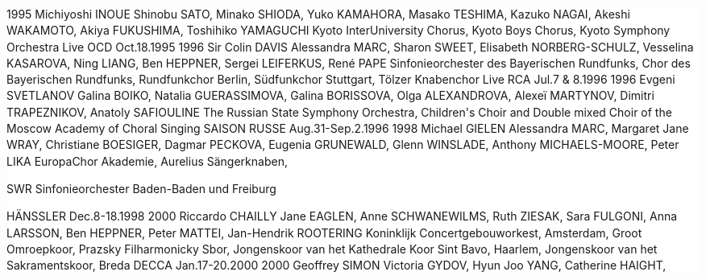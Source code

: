 1995	Michiyoshi INOUE	Shinobu SATO,
Minako SHIODA,
Yuko KAMAHORA,
Masako TESHIMA,
Kazuko NAGAI,
Akeshi WAKAMOTO,
Akiya FUKUSHIMA,
Toshihiko YAMAGUCHI	Kyoto InterUniversity Chorus,
Kyoto Boys Chorus,
Kyoto Symphony Orchestra	Live	OCD	Oct.18.1995
1996	Sir Colin DAVIS
	Alessandra MARC,
Sharon SWEET,
Elisabeth NORBERG-SCHULZ,
Vesselina KASAROVA,
Ning LIANG,
Ben HEPPNER,
Sergei LEIFERKUS,
René PAPE	Sinfonieorchester des Bayerischen Rundfunks,
Chor des Bayerischen Rundfunks,
Rundfunkchor Berlin,
Südfunkchor Stuttgart,
Tölzer Knabenchor	Live	RCA	Jul.7 & 8.1996
1996	Evgeni SVETLANOV
	Galina BOIKO,
Natalia GUERASSIMOVA,
Galina BORISSOVA,
Olga ALEXANDROVA,
Alexeï MARTYNOV,
Dimitri TRAPEZNIKOV,
Anatoly SAFIOULINE	The Russian State Symphony Orchestra,
Children's Choir and Double mixed Choir
of the Moscow Academy of Choral Singing		SAISON RUSSE	Aug.31-Sep.2.1996
1998	Michael GIELEN
	Alessandra MARC,
Margaret Jane WRAY,
Christiane BOESIGER,
Dagmar PECKOVA,
Eugenia GRUNEWALD,
Glenn WINSLADE,
Anthony MICHAELS-MOORE,
Peter LIKA	EuropaChor Akademie,
Aurelius Sängerknaben,

SWR Sinfonieorchester Baden-Baden und Freiburg

HÄNSSLER	Dec.8-18.1998
2000	Riccardo CHAILLY
	Jane EAGLEN,
Anne SCHWANEWILMS,
Ruth ZIESAK,
Sara FULGONI,
Anna LARSSON,
Ben HEPPNER,
Peter MATTEI,
Jan-Hendrik ROOTERING	Koninklijk Concertgebouworkest, Amsterdam,
Groot Omroepkoor,
Prazsky Filharmonicky Sbor,
Jongenskoor van het Kathedrale Koor Sint Bavo, Haarlem,
Jongenskoor van het Sakramentskoor, Breda		DECCA	Jan.17-20.2000
2000	Geoffrey SIMON
	Victoria GYDOV,
Hyun Joo YANG,
Catherine HAIGHT,